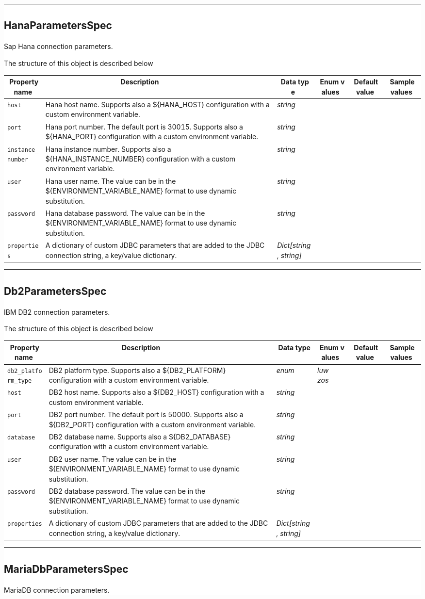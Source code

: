 

___

## HanaParametersSpec
Sap Hana connection parameters.


The structure of this object is described below

|&nbsp;Property&nbsp;name&nbsp;|&nbsp;Description&nbsp;&nbsp;&nbsp;&nbsp;&nbsp;&nbsp;&nbsp;&nbsp;&nbsp;&nbsp;&nbsp;&nbsp;&nbsp;&nbsp;&nbsp;&nbsp;&nbsp;&nbsp;&nbsp;&nbsp;&nbsp;|&nbsp;Data&nbsp;type&nbsp;|&nbsp;Enum&nbsp;values&nbsp;|&nbsp;Default&nbsp;value&nbsp;|&nbsp;Sample&nbsp;values&nbsp;|
|---------------|---------------------------------|-----------|-------------|---------------|---------------|
|<span class="no-wrap-code ">`host`</span>|Hana host name. Supports also a ${HANA_HOST} configuration with a custom environment variable.|*string*| | | |
|<span class="no-wrap-code ">`port`</span>|Hana port number. The default port is 30015. Supports also a ${HANA_PORT} configuration with a custom environment variable.|*string*| | | |
|<span class="no-wrap-code ">`instance_number`</span>|Hana instance number. Supports also a ${HANA_INSTANCE_NUMBER} configuration with a custom environment variable.|*string*| | | |
|<span class="no-wrap-code ">`user`</span>|Hana user name. The value can be in the ${ENVIRONMENT_VARIABLE_NAME} format to use dynamic substitution.|*string*| | | |
|<span class="no-wrap-code ">`password`</span>|Hana database password. The value can be in the ${ENVIRONMENT_VARIABLE_NAME} format to use dynamic substitution.|*string*| | | |
|<span class="no-wrap-code ">`properties`</span>|A dictionary of custom JDBC parameters that are added to the JDBC connection string, a key/value dictionary.|*Dict[string, string]*| | | |



___

## Db2ParametersSpec
IBM DB2 connection parameters.


The structure of this object is described below

|&nbsp;Property&nbsp;name&nbsp;|&nbsp;Description&nbsp;&nbsp;&nbsp;&nbsp;&nbsp;&nbsp;&nbsp;&nbsp;&nbsp;&nbsp;&nbsp;&nbsp;&nbsp;&nbsp;&nbsp;&nbsp;&nbsp;&nbsp;&nbsp;&nbsp;&nbsp;|&nbsp;Data&nbsp;type&nbsp;|&nbsp;Enum&nbsp;values&nbsp;|&nbsp;Default&nbsp;value&nbsp;|&nbsp;Sample&nbsp;values&nbsp;|
|---------------|---------------------------------|-----------|-------------|---------------|---------------|
|<span class="no-wrap-code ">`db2_platform_type`</span>|DB2 platform type. Supports also a ${DB2_PLATFORM} configuration with a custom environment variable.|*enum*|*luw*<br/>*zos*<br/>| | |
|<span class="no-wrap-code ">`host`</span>|DB2 host name. Supports also a ${DB2_HOST} configuration with a custom environment variable.|*string*| | | |
|<span class="no-wrap-code ">`port`</span>|DB2 port number. The default port is 50000. Supports also a ${DB2_PORT} configuration with a custom environment variable.|*string*| | | |
|<span class="no-wrap-code ">`database`</span>|DB2 database name. Supports also a ${DB2_DATABASE} configuration with a custom environment variable.|*string*| | | |
|<span class="no-wrap-code ">`user`</span>|DB2 user name. The value can be in the ${ENVIRONMENT_VARIABLE_NAME} format to use dynamic substitution.|*string*| | | |
|<span class="no-wrap-code ">`password`</span>|DB2 database password. The value can be in the ${ENVIRONMENT_VARIABLE_NAME} format to use dynamic substitution.|*string*| | | |
|<span class="no-wrap-code ">`properties`</span>|A dictionary of custom JDBC parameters that are added to the JDBC connection string, a key/value dictionary.|*Dict[string, string]*| | | |



___

## MariaDbParametersSpec
MariaDB connection parameters.
